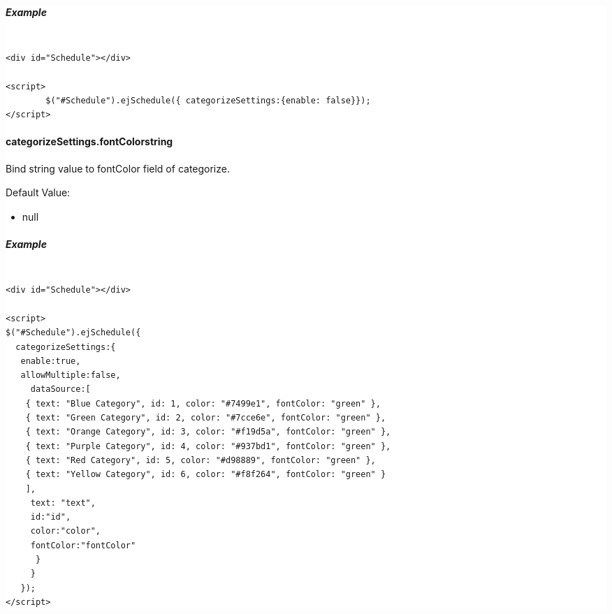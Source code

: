 

##### Example

<pre class="prettyprint">
<code> 
&lt;div id="Schedule"&gt;&lt;/div&gt; 
 
&lt;script&gt;
        $("#Schedule").ejSchedule({ categorizeSettings:{enable: false}});
&lt;/script&gt;</code>
</pre>






#### categorizeSettings.fontColor<span class="type-signature type string">string</span>








Bind string value to fontColor field of categorize.




Default Value:






* null








##### Example

<pre class="prettyprint">
<code>       
&lt;div id="Schedule"&gt;&lt;/div&gt; 
 
&lt;script&gt;
$("#Schedule").ejSchedule({
  categorizeSettings:{
   enable:true,
   allowMultiple:false,
     dataSource:[
    { text: "Blue Category", id: 1, color: "#7499e1", fontColor: "green" },
    { text: "Green Category", id: 2, color: "#7cce6e", fontColor: "green" },
    { text: "Orange Category", id: 3, color: "#f19d5a", fontColor: "green" },
    { text: "Purple Category", id: 4, color: "#937bd1", fontColor: "green" },
    { text: "Red Category", id: 5, color: "#d98889", fontColor: "green" },
    { text: "Yellow Category", id: 6, color: "#f8f264", fontColor: "green" }                
    ],            
     text: "text",
     id:"id",
     color:"color",
     fontColor:"fontColor"
      }
     }                                      
   });
&lt;/script&gt;</code>
</pre>
